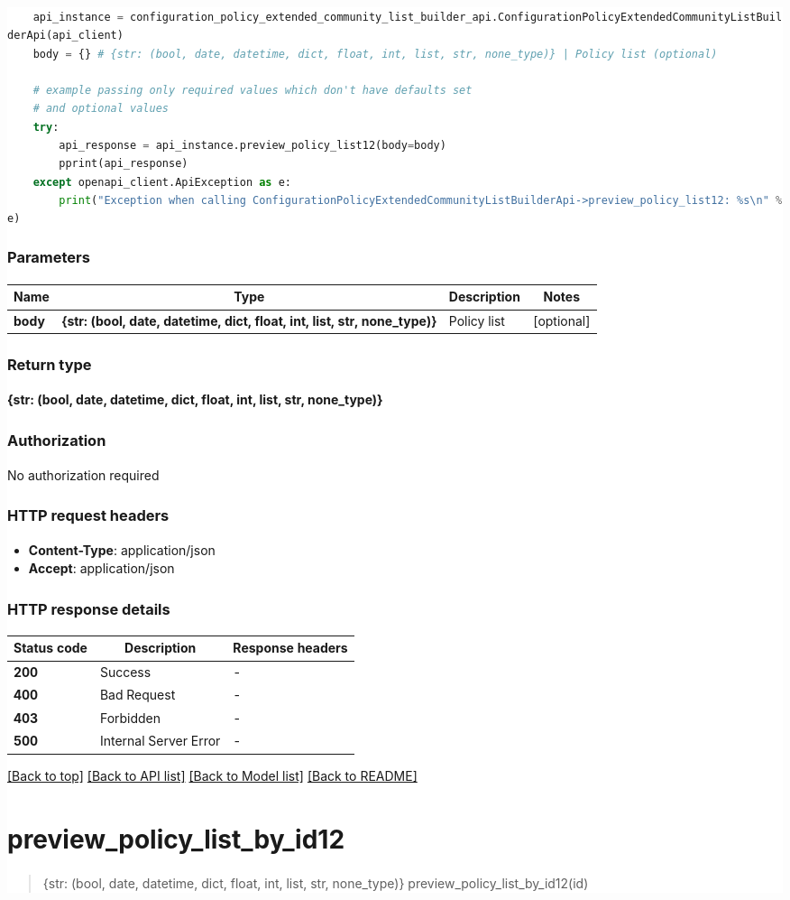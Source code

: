 ```python
    api_instance = configuration_policy_extended_community_list_builder_api.ConfigurationPolicyExtendedCommunityListBuilderApi(api_client)
    body = {} # {str: (bool, date, datetime, dict, float, int, list, str, none_type)} | Policy list (optional)

    # example passing only required values which don't have defaults set
    # and optional values
    try:
        api_response = api_instance.preview_policy_list12(body=body)
        pprint(api_response)
    except openapi_client.ApiException as e:
        print("Exception when calling ConfigurationPolicyExtendedCommunityListBuilderApi->preview_policy_list12: %s\n" % e)
```


### Parameters

Name | Type | Description  | Notes
------------- | ------------- | ------------- | -------------
 **body** | **{str: (bool, date, datetime, dict, float, int, list, str, none_type)}**| Policy list | [optional]

### Return type

**{str: (bool, date, datetime, dict, float, int, list, str, none_type)}**

### Authorization

No authorization required

### HTTP request headers

 - **Content-Type**: application/json
 - **Accept**: application/json


### HTTP response details

| Status code | Description | Response headers |
|-------------|-------------|------------------|
**200** | Success |  -  |
**400** | Bad Request |  -  |
**403** | Forbidden |  -  |
**500** | Internal Server Error |  -  |

[[Back to top]](#) [[Back to API list]](../README.md#documentation-for-api-endpoints) [[Back to Model list]](../README.md#documentation-for-models) [[Back to README]](../README.md)

# **preview_policy_list_by_id12**
> {str: (bool, date, datetime, dict, float, int, list, str, none_type)} preview_policy_list_by_id12(id)
